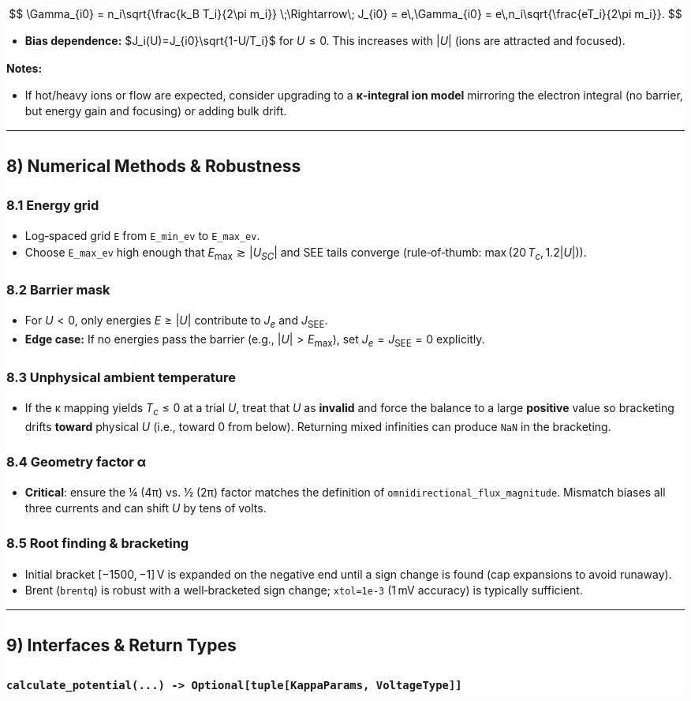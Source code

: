   $$
  \Gamma_{i0} = n_i\sqrt{\frac{k_B T_i}{2\pi m_i}} \;\Rightarrow\;
  J_{i0} = e\,\Gamma_{i0} = e\,n_i\sqrt{\frac{eT_i}{2\pi m_i}}.
  $$
* **Bias dependence:**
  $J_i(U)=J_{i0}\sqrt{1-U/T_i}$ for $U\le0$.
  This increases with $|U|$ (ions are attracted and focused).

**Notes:**

* If hot/heavy ions or flow are expected, consider upgrading to a **κ‑integral ion model** mirroring the electron integral (no barrier, but energy gain and focusing) or adding bulk drift.

---

## 8) Numerical Methods & Robustness

### 8.1 Energy grid

* Log‑spaced grid `E` from `E_min_ev` to `E_max_ev`.
* Choose `E_max_ev` high enough that $E_{\max} \gtrsim |U_{SC}|$ and SEE tails converge (rule‑of‑thumb: $\max(20\,T_c,\,1.2|U|)$).

### 8.2 Barrier mask

* For $U<0$, only energies $E\ge |U|$ contribute to $J_e$ and $J_{\text{SEE}}$.
* **Edge case:** If no energies pass the barrier (e.g., $|U|>E_{\max}$), set $J_e=J_{\text{SEE}}=0$ explicitly.

### 8.3 Unphysical ambient temperature

* If the κ mapping yields $T_c\le 0$ at a trial $U$, treat that $U$ as **invalid** and force the balance to a large **positive** value so bracketing drifts **toward** physical $U$ (i.e., toward 0 from below). Returning mixed infinities can produce `NaN` in the bracketing.

### 8.4 Geometry factor α

* **Critical**: ensure the ¼ (4π) vs. ½ (2π) factor matches the definition of `omnidirectional_flux_magnitude`. Mismatch biases all three currents and can shift $U$ by tens of volts.

### 8.5 Root finding & bracketing

* Initial bracket $[-1500,-1]$ V is expanded on the negative end until a sign change is found (cap expansions to avoid runaway).
* Brent (`brentq`) is robust with a well‑bracketed sign change; `xtol=1e-3` (1 mV accuracy) is typically sufficient.

---

## 9) Interfaces & Return Types

### `calculate_potential(...) -> Optional[tuple[KappaParams, VoltageType]]`
